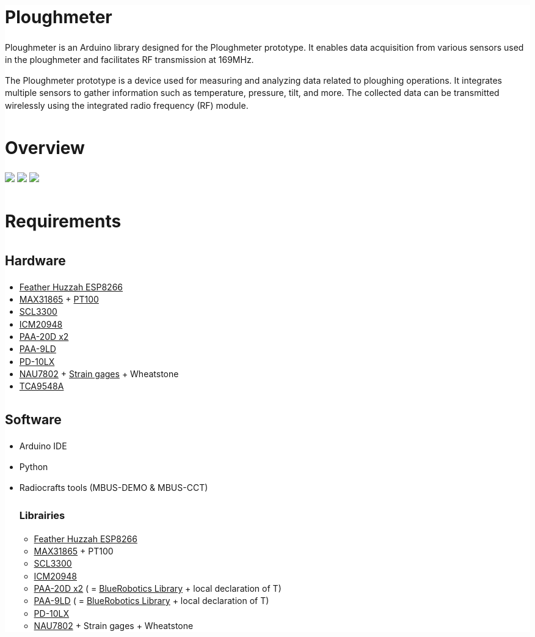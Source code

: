 # Ploughmeter
Ploughmeter is an Arduino library designed for the Ploughmeter prototype. It enables data acquisition from various sensors used in the ploughmeter and facilitates RF transmission at 169MHz.

The Ploughmeter prototype is a device used for measuring and analyzing data related to ploughing operations. It integrates multiple sensors to gather information such as temperature, pressure, tilt, and more. The collected data can be transmitted wirelessly using the integrated radio frequency (RF) module.

# Overview

<img src="https://cdn.discordapp.com/attachments/993554363232559104/1126141322378625024/image.png"/>
<img src="https://cdn.discordapp.com/attachments/993554363232559104/1126141531330457630/image.png"/>
<img src="https://cdn.discordapp.com/attachments/993554363232559104/1126141713883344936/image.png"/>

# Requirements

## Hardware 
  - <a href="https://handsontec.com/dataspecs/module/esp8266-V13.pdf">Feather Huzzah ESP8266</a>
  - <a href="https://www.analog.com/media/en/technical-documentation/data-sheets/MAX31865.pdf">MAX31865</a> + <a href="https://www.micros.com.pl/mediaserver/info-cz%20pt100-4x32b%20iii%20ceramic.pdf">PT100</a>
  - <a href="https://www.murata.com/~/media/webrenewal/products/sensor/pdf/datasheet/datasheet_scl3300-d01.ashx?la=en-us">SCL3300</a>
  - <a href="https://invensense.tdk.com/wp-content/uploads/2016/06/DS-000189-ICM-20948-v1.3.pdf">ICM20948</a>
  - <a href="https://keller-druck.com/en/products/pressure-transducers/oem-pressure-transducers-with-thread/series-20">PAA-20D x2</a>
  - <a href="https://keller-druck.com/en/products/pressure-transmitters/oem-pressure-transmitters/series-9ld">PAA-9LD</a>
  - <a href="https://www.kelleramerica.com/file-cache/website_component/5e6a3b8f312d062dea25213d/datasheets/1586354957535">PD-10LX</a>
  - <a href="https://www.nuvoton.com/resource-files/NAU7802%20Data%20Sheet%20V1.7.pdf">NAU7802</a> + <a href="https://www.farnell.com/datasheets/3576189.pdf">Strain gages</a> + Wheatstone
  - <a href="https://www.ti.com/lit/ds/symlink/tca9548a.pdf?ts=1683781856694&ref_url=https%253A%252F%252Fwww.google.com%252F">TCA9548A</a>

## Software 
- Arduino IDE
- Python
- Radiocrafts tools (MBUS-DEMO & MBUS-CCT)

  ### Librairies
    - <a href="http://arduino.esp8266.com/stable/package_esp8266com_index.json">Feather Huzzah ESP8266</a>
    - <a href="https://github.com/adafruit/Adafruit_MAX31865">MAX31865</a> + PT100
    - <a href="https://github.com/DavidArmstrong/SCL3300">SCL3300</a>
    - <a href="https://github.com/adafruit/Adafruit_ICM20X/tree/master">ICM20948</a>
    - <a href="https://drive.google.com/drive/folders/101NB1hk6-6I5mgdBa2VgDFpXMAQXd578?usp=sharing">PAA-20D x2</a> ( = <a href="https://github.com/bluerobotics/BlueRobotics_KellerLD_Library">BlueRobotics Library</a> + local declaration of T)
    - <a href="https://drive.google.com/drive/folders/101NB1hk6-6I5mgdBa2VgDFpXMAQXd578?usp=sharing">PAA-9LD</a> ( = <a href="https://github.com/bluerobotics/BlueRobotics_KellerLD_Library">BlueRobotics Library</a> + local declaration of T)
    - <a href="https://github.com/Aquatwix/PD-10LX-Library/tree/main">PD-10LX</a>
    - <a href="https://github.com/sparkfun/SparkFun_Qwiic_Scale_NAU7802_Arduino_Library">NAU7802</a> + Strain gages + Wheatstone